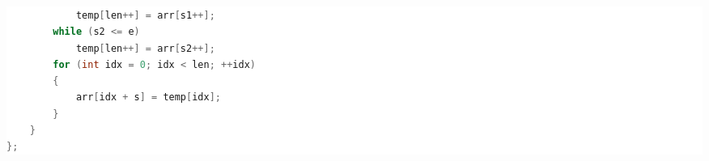 ```cpp
            temp[len++] = arr[s1++];
        while (s2 <= e)
            temp[len++] = arr[s2++];
        for (int idx = 0; idx < len; ++idx)
        {
            arr[idx + s] = temp[idx];
        }
    }
};
```